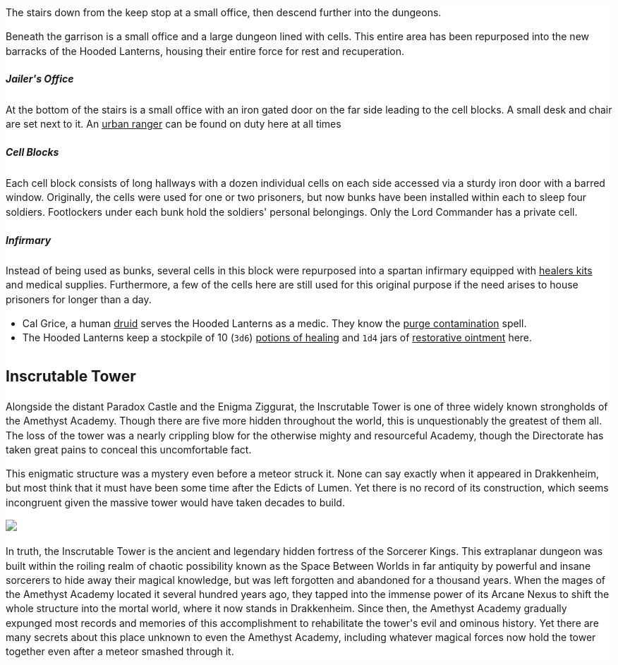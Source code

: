 The stairs down from the keep stop at a small office, then descend further into the dungeons.

Beneath the garrison is a small office and a large dungeon lined with cells. This entire area has been repurposed into the new barracks of the Hooded Lanterns, housing their entire force for rest and recuperation.

##### Jailer's Office

At the bottom of the stairs is a small office with an iron gated door on the far side leading to the cell blocks. A small desk and chair are set next to it. An [urban ranger](Mechanics/bestiary/humanoid/urban-ranger-dodk.md) can be found on duty here at all times

##### Cell Blocks

Each cell block consists of long hallways with a dozen individual cells on each side accessed via a sturdy iron door with a barred window. Originally, the cells were used for one or two prisoners, but now bunks have been installed within each to sleep four soldiers. Footlockers under each bunk hold the soldiers' personal belongings. Only the Lord Commander has a private cell.

##### Infirmary

Instead of being used as bunks, several cells in this block were repurposed into a spartan infirmary equipped with [healers kits](Mechanics/items/healers-kit.md) and medical supplies. Furthermore, a few of the cells here are still used for this original purpose if the need arises to house prisoners for longer than a day.

- Cal Grice, a human [druid](Mechanics/bestiary/humanoid/druid.md) serves the Hooded Lanterns as a medic. They know the [purge contamination](Mechanics/spells/purge-contamination-dodk.md) spell.  
- The Hooded Lanterns keep a stockpile of 10 (`3d6`) [potions of healing](Mechanics/items/potion-of-healing.md) and `1d4` jars of [restorative ointment](Mechanics/items/keoghtoms-ointment.md) here.  

## Inscrutable Tower

Alongside the distant Paradox Castle and the Enigma Ziggurat, the Inscrutable Tower is one of three widely known strongholds of the Amethyst Academy. Though there are five more hidden throughout the world, this is unquestionably the greatest of them all. The loss of the tower was a nearly crippling blow for the otherwise mighty and resourceful Academy, though the Directorate has taken great pains to conceal this uncomfortable fact.

This enigmatic structure was a mystery even before a meteor struck it. None can say exactly when it appeared in Drakkenheim, but most think that it must have been some time after the Edicts of Lumen. Yet there is no record of its construction, which seems incongruent given the massive tower would have taken decades to build.

![](https://raw.githubusercontent.com/5etools-mirror-3/5etools-img/main/adventure/DoDk/120-07-007.meteor-impact.webp#center)

In truth, the Inscrutable Tower is the ancient and legendary hidden fortress of the Sorcerer Kings. This extraplanar dungeon was built within the roiling realm of chaotic possibility known as the Space Between Worlds in far antiquity by powerful and insane sorcerers to hide away their magical knowledge, but was left forgotten and abandoned for a thousand years. When the mages of the Amethyst Academy located it several hundred years ago, they tapped into the immense power of its Arcane Nexus to shift the whole structure into the mortal world, where it now stands in Drakkenheim. Since then, the Amethyst Academy gradually expunged most records and memories of this accomplishment to rehabilitate the tower's evil and ominous history. Yet there are many secrets about this place unknown to even the Amethyst Academy, including whatever magical forces now hold the tower together even after a meteor smashed through it.
